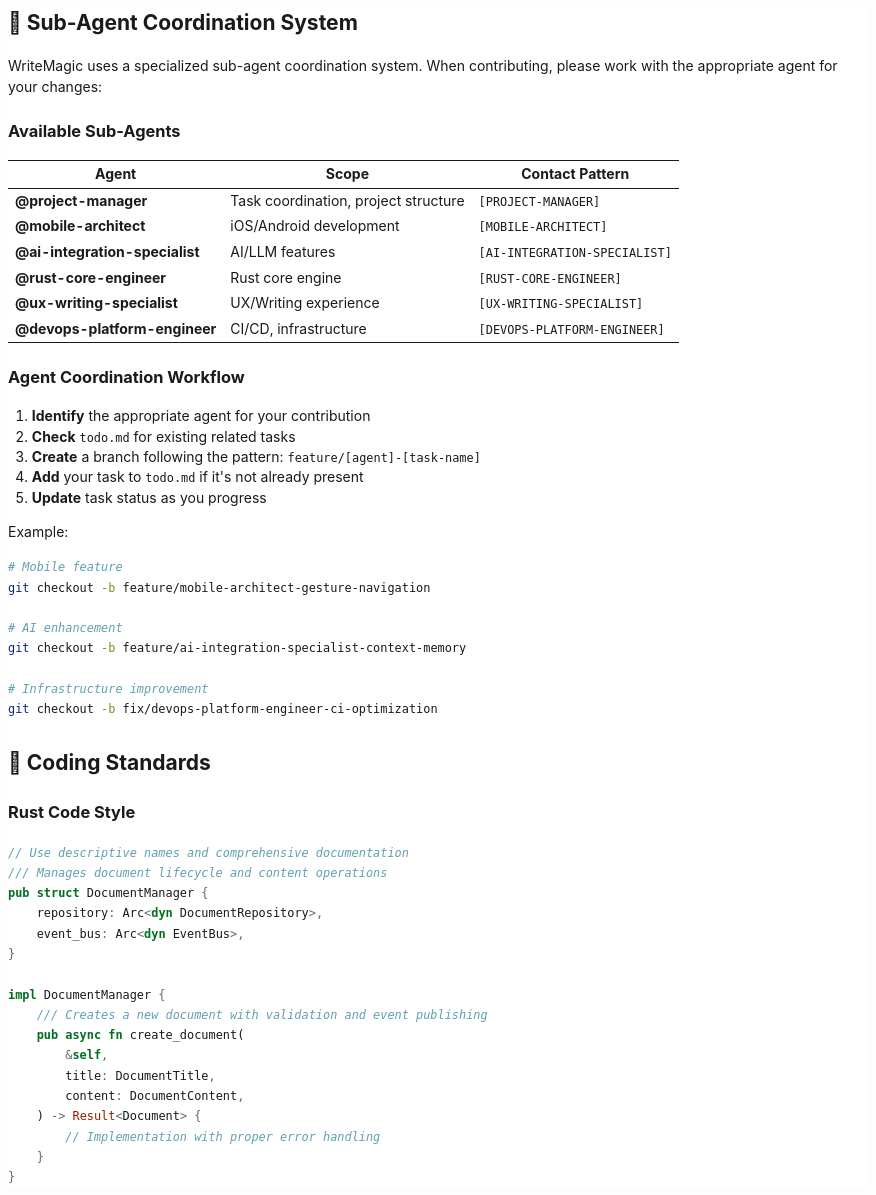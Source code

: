 ## 🤖 Sub-Agent Coordination System

WriteMagic uses a specialized sub-agent coordination system. When contributing, please work with the appropriate agent for your changes:

### Available Sub-Agents

| Agent | Scope | Contact Pattern |
|-------|-------|----------------|
| **@project-manager** | Task coordination, project structure | `[PROJECT-MANAGER]` |
| **@mobile-architect** | iOS/Android development | `[MOBILE-ARCHITECT]` |
| **@ai-integration-specialist** | AI/LLM features | `[AI-INTEGRATION-SPECIALIST]` |
| **@rust-core-engineer** | Rust core engine | `[RUST-CORE-ENGINEER]` |
| **@ux-writing-specialist** | UX/Writing experience | `[UX-WRITING-SPECIALIST]` |
| **@devops-platform-engineer** | CI/CD, infrastructure | `[DEVOPS-PLATFORM-ENGINEER]` |

### Agent Coordination Workflow

1. **Identify** the appropriate agent for your contribution
2. **Check** `todo.md` for existing related tasks
3. **Create** a branch following the pattern: `feature/[agent]-[task-name]`
4. **Add** your task to `todo.md` if it's not already present
5. **Update** task status as you progress

Example:
```bash
# Mobile feature
git checkout -b feature/mobile-architect-gesture-navigation

# AI enhancement  
git checkout -b feature/ai-integration-specialist-context-memory

# Infrastructure improvement
git checkout -b fix/devops-platform-engineer-ci-optimization
```

## 📝 Coding Standards

### Rust Code Style

```rust
// Use descriptive names and comprehensive documentation
/// Manages document lifecycle and content operations
pub struct DocumentManager {
    repository: Arc<dyn DocumentRepository>,
    event_bus: Arc<dyn EventBus>,
}

impl DocumentManager {
    /// Creates a new document with validation and event publishing
    pub async fn create_document(
        &self,
        title: DocumentTitle,
        content: DocumentContent,
    ) -> Result<Document> {
        // Implementation with proper error handling
    }
}
```
